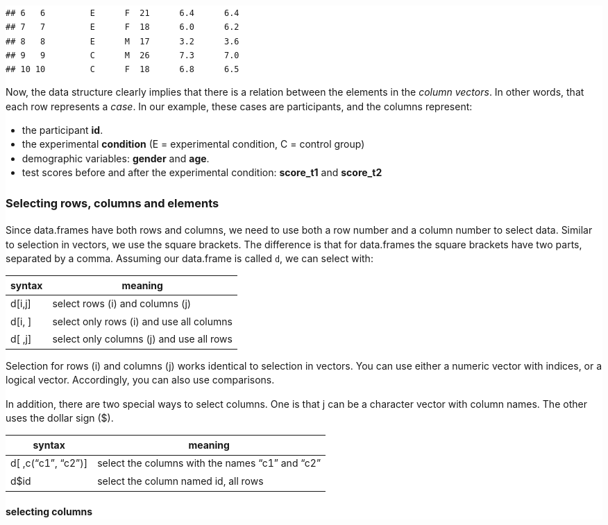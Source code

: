     ## 6   6         E      F  21      6.4      6.4
    ## 7   7         E      F  18      6.0      6.2
    ## 8   8         E      M  17      3.2      3.6
    ## 9   9         C      M  26      7.3      7.0
    ## 10 10         C      F  18      6.8      6.5

Now, the data structure clearly implies that there is a relation between
the elements in the *column vectors*. In other words, that each row
represents a *case*. In our example, these cases are participants, and
the columns represent:

-   the participant **id**.
-   the experimental **condition** (E = experimental condition, C =
    control group)
-   demographic variables: **gender** and **age**.
-   test scores before and after the experimental condition:
    **score_t1** and **score_t2**

### Selecting rows, columns and elements

Since data.frames have both rows and columns, we need to use both a row
number and a column number to select data. Similar to selection in
vectors, we use the square brackets. The difference is that for
data.frames the square brackets have two parts, separated by a comma.
Assuming our data.frame is called `d`, we can select with:

| syntax   | meaning                                  |
|----------|------------------------------------------|
| d\[i,j\] | select rows (i) and columns (j)          |
| d\[i, \] | select only rows (i) and use all columns |
| d\[ ,j\] | select only columns (j) and use all rows |

Selection for rows (i) and columns (j) works identical to selection in
vectors. You can use either a numeric vector with indices, or a logical
vector. Accordingly, you can also use comparisons.

In addition, there are two special ways to select columns. One is that j
can be a character vector with column names. The other uses the dollar
sign (\$).

| syntax               | meaning                                         |
|----------------------|-------------------------------------------------|
| d\[ ,c(“c1”, “c2”)\] | select the columns with the names “c1” and “c2” |
| d\$id                | select the column named id, all rows            |

#### selecting columns
